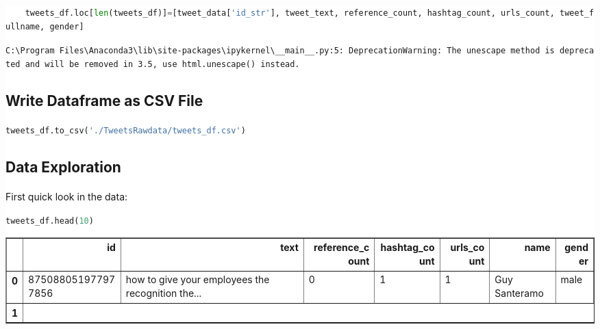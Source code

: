 ```python
    tweets_df.loc[len(tweets_df)]=[tweet_data['id_str'], tweet_text, reference_count, hashtag_count, urls_count, tweet_fullname, gender]

```

    C:\Program Files\Anaconda3\lib\site-packages\ipykernel\__main__.py:5: DeprecationWarning: The unescape method is deprecated and will be removed in 3.5, use html.unescape() instead.
    

## Write Dataframe as CSV File


```python
tweets_df.to_csv('./TweetsRawdata/tweets_df.csv')
```

## Data Exploration

First quick look in the data:


```python
tweets_df.head(10)
```




<div>
<style>
    .dataframe thead tr:only-child th {
        text-align: right;
    }

    .dataframe thead th {
        text-align: left;
    }

    .dataframe tbody tr th {
        vertical-align: top;
    }
</style>
<table border="1" class="dataframe">
  <thead>
    <tr style="text-align: right;">
      <th></th>
      <th>id</th>
      <th>text</th>
      <th>reference_count</th>
      <th>hashtag_count</th>
      <th>urls_count</th>
      <th>name</th>
      <th>gender</th>
    </tr>
  </thead>
  <tbody>
    <tr>
      <th>0</th>
      <td>875088051977977856</td>
      <td>how to give your employees the recognition the...</td>
      <td>0</td>
      <td>1</td>
      <td>1</td>
      <td>Guy Santeramo</td>
      <td>male</td>
    </tr>
    <tr>
      <th>1</th>